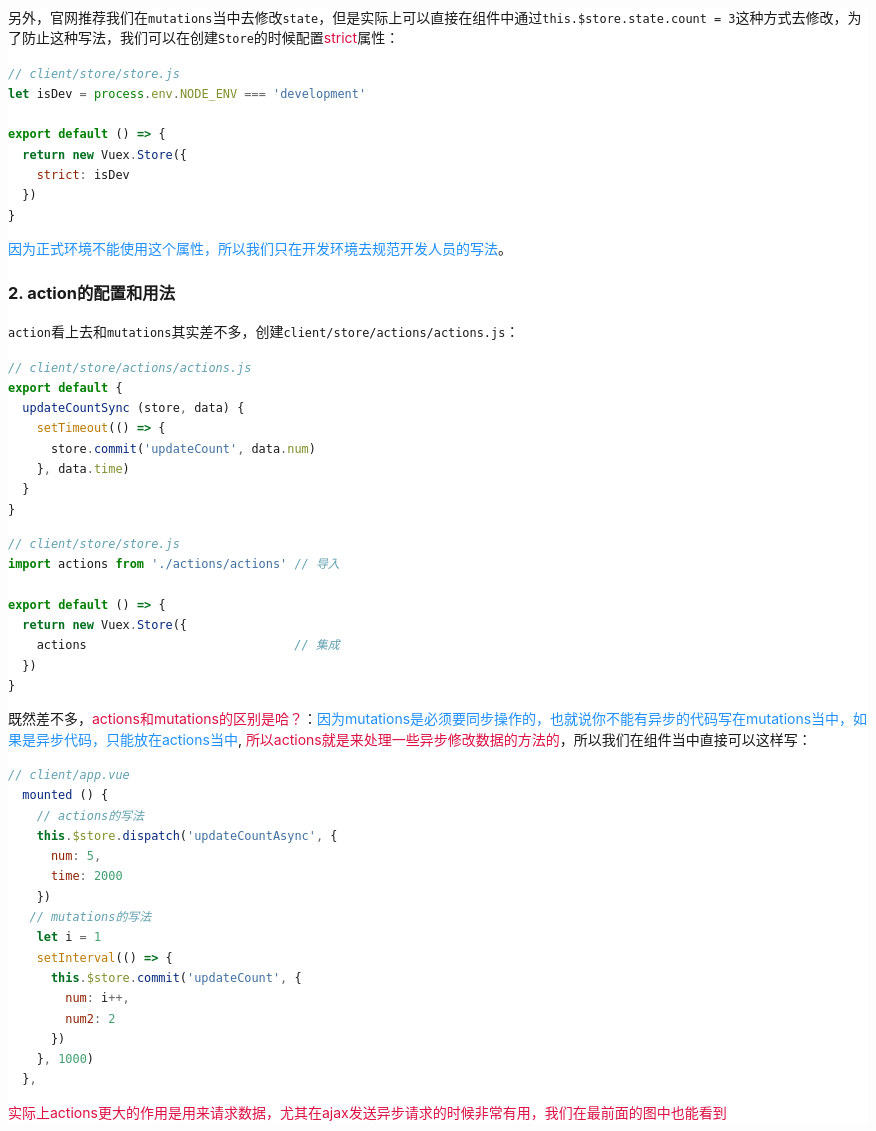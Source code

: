 另外，官网推荐我们在`mutations`当中去修改`state`，但是实际上可以直接在组件中通过`this.$store.state.count = 3`这种方式去修改，为了防止这种写法，我们可以在创建`Store`的时候配置<font color=#DD1144>strict</font>属性：
```javascript
// client/store/store.js
let isDev = process.env.NODE_ENV === 'development'

export default () => {
  return new Vuex.Store({
    strict: isDev
  })
}
```
<font color=#1E90FF>因为正式环境不能使用这个属性，所以我们只在开发环境去规范开发人员的写法</font>。

### 2. action的配置和用法
`action`看上去和`mutations`其实差不多，创建`client/store/actions/actions.js`：
```javascript
// client/store/actions/actions.js
export default {
  updateCountSync (store, data) {
    setTimeout(() => {
      store.commit('updateCount', data.num)
    }, data.time)
  }
}
```
```javascript
// client/store/store.js
import actions from './actions/actions' // 导入

export default () => {
  return new Vuex.Store({
    actions                             // 集成
  })
}
```
既然差不多，<font color=#DD1144>actions和mutations的区别是哈？</font>：<font color=#1E90FF>因为mutations是必须要同步操作的，也就说你不能有异步的代码写在mutations当中，如果是异步代码，只能放在actions当中</font>, <font color=#DD1144>所以actions就是来处理一些异步修改数据的方法的</font>，所以我们在组件当中直接可以这样写：
```javascript
// client/app.vue
  mounted () {
    // actions的写法
    this.$store.dispatch('updateCountAsync', {
      num: 5,
      time: 2000
    })
   // mutations的写法
    let i = 1
    setInterval(() => {
      this.$store.commit('updateCount', {
        num: i++,
        num2: 2
      })
    }, 1000)
  },
```
<font color=#DD1144>实际上actions更大的作用是用来请求数据，尤其在ajax发送异步请求的时候非常有用，我们在最前面的图中也能看到</font>

